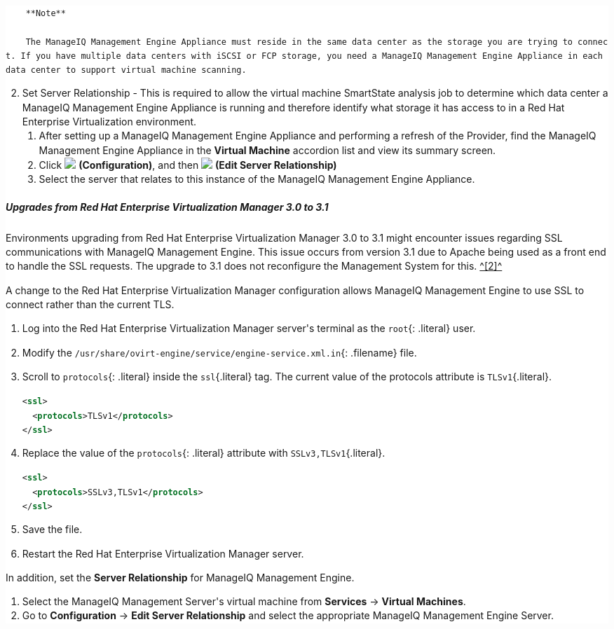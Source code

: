         **Note**

        The ManageIQ Management Engine Appliance must reside in the same data center as the storage you are trying to connect. If you have multiple data centers with iSCSI or FCP storage, you need a ManageIQ Management Engine Appliance in each data center to support virtual machine scanning.

2.  Set Server Relationship - This is required to allow the virtual machine SmartState analysis job to determine which data center a ManageIQ Management Engine Appliance is running and therefore identify what storage it has access to in a Red Hat Enterprise Virtualization environment.
    1.  After setting up a ManageIQ Management Engine Appliance and performing a refresh of the Provider, find the ManageIQ Management Engine Appliance in the **Virtual Machine** accordion list and view its summary screen.
    2.  Click ![](doc/quickstart/1847.png) **(Configuration)**, and then ![](doc/quickstart/2146.png) **(Edit Server Relationship)**
    3.  Select the server that relates to this instance of the ManageIQ Management Engine Appliance.


##### Upgrades from Red Hat Enterprise Virtualization Manager 3.0 to 3.1

Environments upgrading from Red Hat Enterprise Virtualization Manager 3.0 to 3.1 might encounter issues regarding SSL communications with ManageIQ Management Engine. This issue occurs from version 3.1 due to Apache being used as a front end to handle the SSL requests. The upgrade to 3.1 does not reconfigure the Management System for this. [^[2]^](#ftn.idm50354888)

A change to the Red Hat Enterprise Virtualization Manager configuration allows ManageIQ Management Engine to use SSL to connect rather than the current TLS.

1.  Log into the Red Hat Enterprise Virtualization Manager server's terminal as the `root`{: .literal} user.
2.  Modify the `/usr/share/ovirt-engine/service/engine-service.xml.in`{: .filename} file.
3.  Scroll to `protocols`{: .literal} inside the `ssl`{.literal} tag. The current value of the protocols attribute is `TLSv1`{.literal}.

    ``` xml
    <ssl>
      <protocols>TLSv1</protocols>
    </ssl>
    ```

4.  Replace the value of the `protocols`{: .literal} attribute with `SSLv3,TLSv1`{.literal}.

    ``` xml
    <ssl>
      <protocols>SSLv3,TLSv1</protocols>
    </ssl>
    ```

5.  Save the file.
6.  Restart the Red Hat Enterprise Virtualization Manager server.

In addition, set the **Server Relationship** for ManageIQ Management Engine.

1.  Select the ManageIQ Management Server's virtual machine from **Services** → **Virtual Machines**.
2.  Go to **Configuration** → **Edit Server Relationship** and select the appropriate ManageIQ Management Engine Server.
